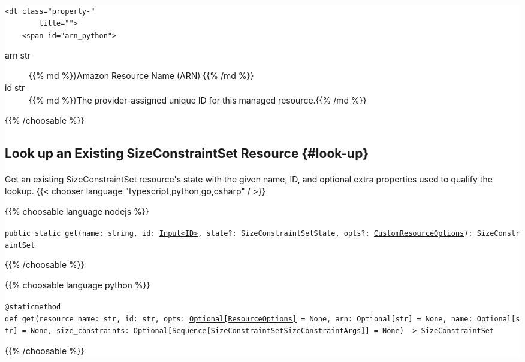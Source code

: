    <dt class="property-"
            title="">
        <span id="arn_python">
<a href="#arn_python" style="color: inherit; text-decoration: inherit;">arn</a>
</span>
        <span class="property-indicator"></span>
        <span class="property-type">str</span>
    </dt>
    <dd>{{% md %}}Amazon Resource Name (ARN)
{{% /md %}}</dd>
    <dt class="property-"
            title="">
        <span id="id_python">
<a href="#id_python" style="color: inherit; text-decoration: inherit;">id</a>
</span>
        <span class="property-indicator"></span>
        <span class="property-type">str</span>
    </dt>
    <dd>{{% md %}}The provider-assigned unique ID for this managed resource.{{% /md %}}</dd>
</dl>
{{% /choosable %}}



## Look up an Existing SizeConstraintSet Resource {#look-up}

Get an existing SizeConstraintSet resource's state with the given name, ID, and optional extra properties used to qualify the lookup.
{{< chooser language "typescript,python,go,csharp" / >}}

{{% choosable language nodejs %}}
<div class="highlight"><pre class="chroma"><code class="language-typescript" data-lang="typescript"><span class="k">public static </span><span class="nf">get</span><span class="p">(</span><span class="nx">name</span><span class="p">:</span> <span class="nx">string</span><span class="p">, </span><span class="nx">id</span><span class="p">:</span> <span class="nx"><a href="/docs/reference/pkg/nodejs/pulumi/pulumi/#ID">Input&lt;ID&gt;</a></span><span class="p">, </span><span class="nx">state</span><span class="p">?:</span> <span class="nx">SizeConstraintSetState</span><span class="p">, </span><span class="nx">opts</span><span class="p">?:</span> <span class="nx"><a href="/docs/reference/pkg/nodejs/pulumi/pulumi/#CustomResourceOptions">CustomResourceOptions</a></span><span class="p">): </span><span class="nx">SizeConstraintSet</span></code></pre></div>
{{% /choosable %}}

{{% choosable language python %}}
<div class="highlight"><pre class="chroma"><code class="language-python" data-lang="python"><span class=nd>@staticmethod</span>
<span class="k">def </span><span class="nf">get</span><span class="p">(</span><span class="nx">resource_name</span><span class="p">:</span> <span class="nx">str</span><span class="p">, </span><span class="nx">id</span><span class="p">:</span> <span class="nx">str</span><span class="p">, </span><span class="nx">opts</span><span class="p">:</span> <span class="nx"><a href="/docs/reference/pkg/python/pulumi/#pulumi.ResourceOptions">Optional[ResourceOptions]</a></span> = None<span class="p">, </span><span class="nx">arn</span><span class="p">:</span> <span class="nx">Optional[str]</span> = None<span class="p">, </span><span class="nx">name</span><span class="p">:</span> <span class="nx">Optional[str]</span> = None<span class="p">, </span><span class="nx">size_constraints</span><span class="p">:</span> <span class="nx">Optional[Sequence[SizeConstraintSetSizeConstraintArgs]]</span> = None<span class="p">) -&gt;</span> SizeConstraintSet</code></pre></div>
{{% /choosable %}}
